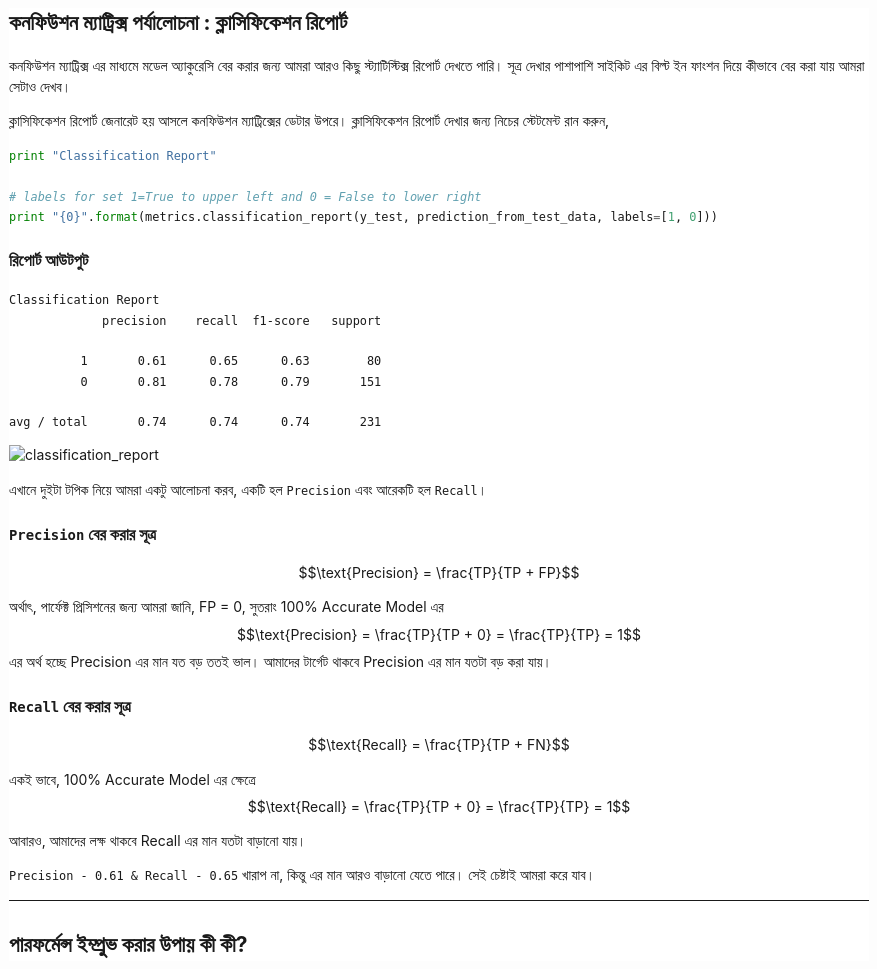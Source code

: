 
## কনফিউশন ম্যাট্রিক্স পর্যালোচনা : ক্লাসিফিকেশন রিপোর্ট

কনফিউশন ম্যাট্রিক্স এর মাধ্যমে মডেল অ্যাকুরেসি বের করার জন্য আমরা আরও কিছু স্ট্যাটিস্টিক্স রিপোর্ট দেখতে পারি। সূত্র দেখার পাশাপাশি সাইকিট এর বিল্ট ইন ফাংশন দিয়ে কীভাবে বের করা যায় আমরা সেটাও দেখব।

ক্লাসিফিকেশন রিপোর্ট জেনারেট হয় আসলে কনফিউশন ম্যাট্রিক্সের ডেটার উপরে। ক্লাসিফিকেশন রিপোর্ট দেখার জন্য নিচের স্টেটমেন্ট রান করুন,

```python
print "Classification Report"

# labels for set 1=True to upper left and 0 = False to lower right
print "{0}".format(metrics.classification_report(y_test, prediction_from_test_data, labels=[1, 0]))
```

### রিপোর্ট আউটপুট

```
Classification Report
             precision    recall  f1-score   support

          1       0.61      0.65      0.63        80
          0       0.81      0.78      0.79       151

avg / total       0.74      0.74      0.74       231
```

![classification_report](https://i.imgur.com/sdNGDe6.gif)

এখানে দুইটা টপিক নিয়ে আমরা একটু আলোচনা করব, একটি হল `Precision` এবং আরেকটি হল `Recall`।

### `Precision` বের করার সূত্র

$$\text{Precision} = \frac{TP}{TP + FP}$$

অর্থাৎ, পার্ফেক্ট প্রিসিশনের জন্য আমরা জানি, FP = 0, সুতরাং 100% Accurate Model এর
$$\text{Precision} = \frac{TP}{TP + 0} = \frac{TP}{TP} = 1$$
এর অর্থ হচ্ছে Precision এর মান যত বড় ততই ভাল। আমাদের টার্গেট থাকবে Precision এর মান যতটা বড় করা যায়।

### `Recall` বের করার সূত্র

$$\text{Recall} = \frac{TP}{TP + FN}$$

একই ভাবে, 100% Accurate Model এর ক্ষেত্রে
$$\text{Recall} = \frac{TP}{TP + 0} = \frac{TP}{TP} = 1$$

আবারও, আমাদের লক্ষ থাকবে Recall এর মান যতটা বাড়ানো যায়।

`Precision - 0.61 & Recall - 0.65` খারাপ না, কিন্তু এর মান আরও বাড়ানো যেতে পারে। সেই চেষ্টাই আমরা করে যাব।

---

## পারফর্মেন্স ইম্প্রুভ করার উপায় কী কী?
